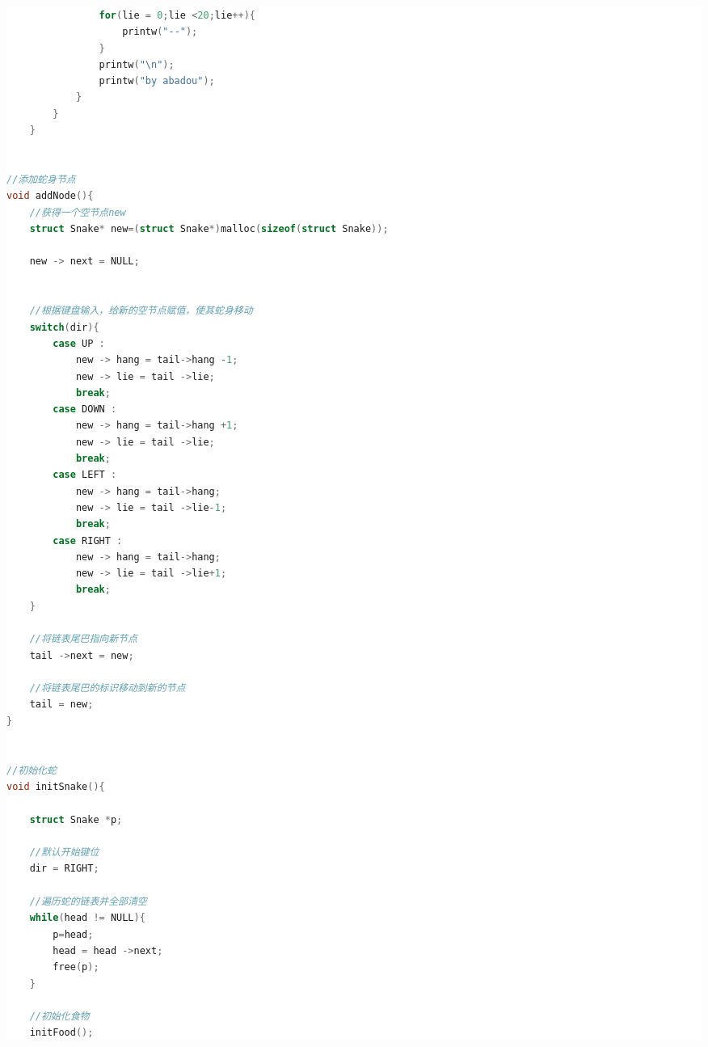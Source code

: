 ```c
				for(lie = 0;lie <20;lie++){
					printw("--");
				}
				printw("\n");
				printw("by abadou");
			}
		}
	}
	
	
//添加蛇身节点
void addNode(){
	//获得一个空节点new
	struct Snake* new=(struct Snake*)malloc(sizeof(struct Snake));

	new -> next = NULL;
	
	
	//根据键盘输入，给新的空节点赋值，使其蛇身移动
	switch(dir){
		case UP :
			new -> hang = tail->hang -1;
			new -> lie = tail ->lie;
			break;
		case DOWN :
			new -> hang = tail->hang +1;
			new -> lie = tail ->lie;
			break;
		case LEFT :
			new -> hang = tail->hang;
			new -> lie = tail ->lie-1;
			break;
		case RIGHT :
			new -> hang = tail->hang;
			new -> lie = tail ->lie+1;
			break;
	}
	
	//将链表尾巴指向新节点
	tail ->next = new;
	
	//将链表尾巴的标识移动到新的节点
	tail = new;
}


//初始化蛇
void initSnake(){
	
	struct Snake *p;
	
	//默认开始键位
	dir = RIGHT;
	
	//遍历蛇的链表并全部清空
	while(head != NULL){
		p=head;
		head = head ->next;
		free(p);
	}
	
	//初始化食物
	initFood();
```